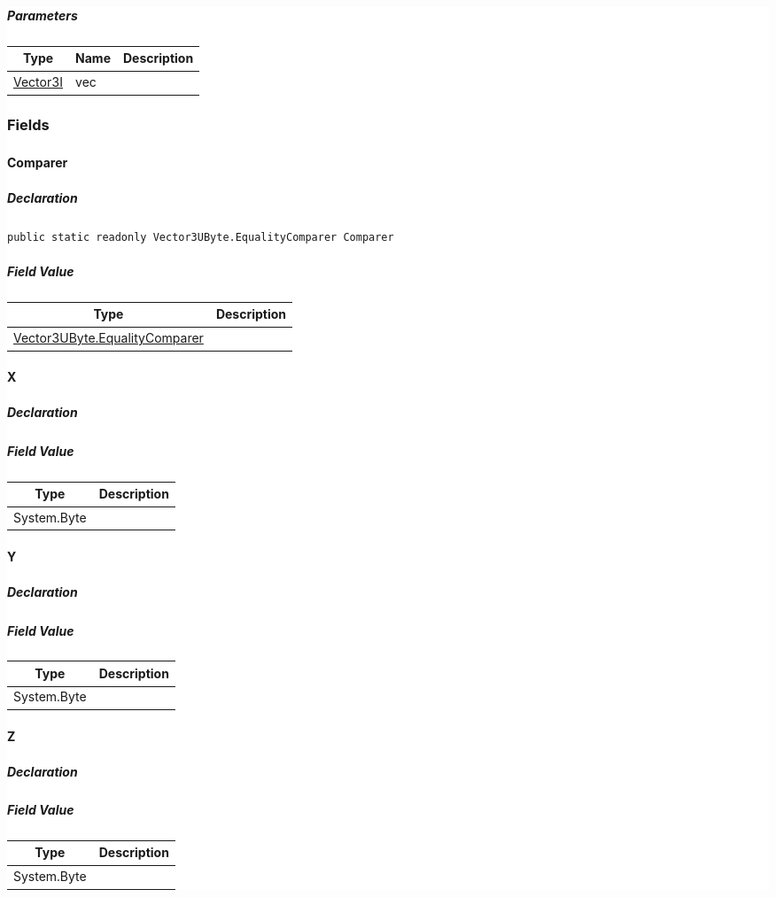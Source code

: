 ##### Parameters

| Type | Name | Description |
| --- | --- | --- |
| [Vector3I](https://keensoftwarehouse.github.io/SpaceEngineersModAPI/api/VRageMath.Vector3I.html) | vec |     |

### Fields

#### Comparer

##### Declaration

```
public static readonly Vector3UByte.EqualityComparer Comparer
```

##### Field Value

| Type | Description |
| --- | --- |
| [Vector3UByte.EqualityComparer](https://keensoftwarehouse.github.io/SpaceEngineersModAPI/api/VRageMath.Vector3UByte.EqualityComparer.html) |     |

#### X

##### Declaration

##### Field Value

| Type | Description |
| --- | --- |
| System.Byte |     |

#### Y

##### Declaration

##### Field Value

| Type | Description |
| --- | --- |
| System.Byte |     |

#### Z

##### Declaration

##### Field Value

| Type | Description |
| --- | --- |
| System.Byte |     |
